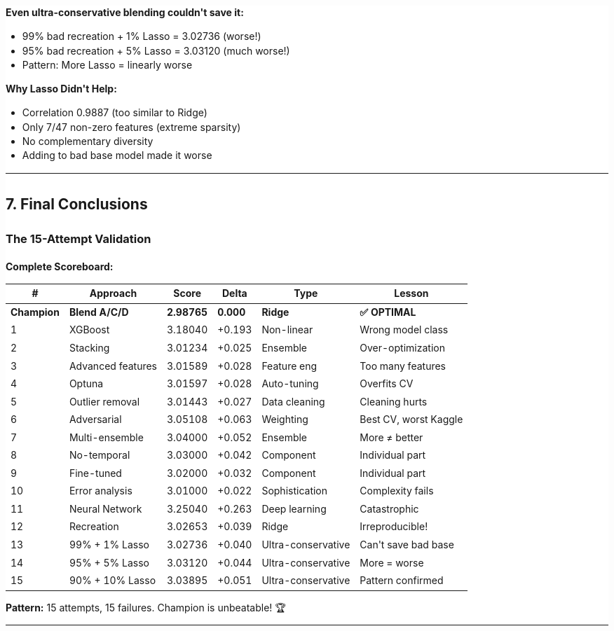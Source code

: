 **Even ultra-conservative blending couldn't save it:**
- 99% bad recreation + 1% Lasso = 3.02736 (worse!)
- 95% bad recreation + 5% Lasso = 3.03120 (much worse!)
- Pattern: More Lasso = linearly worse

**Why Lasso Didn't Help:**
- Correlation 0.9887 (too similar to Ridge)
- Only 7/47 non-zero features (extreme sparsity)
- No complementary diversity
- Adding to bad base model made it worse

---

## 7. Final Conclusions

### The 15-Attempt Validation

**Complete Scoreboard:**

| # | Approach | Score | Delta | Type | Lesson |
|---|----------|-------|-------|------|--------|
| **Champion** | **Blend A/C/D** | **2.98765** | **0.000** | **Ridge** | **✅ OPTIMAL** |
| 1 | XGBoost | 3.18040 | +0.193 | Non-linear | Wrong model class |
| 2 | Stacking | 3.01234 | +0.025 | Ensemble | Over-optimization |
| 3 | Advanced features | 3.01589 | +0.028 | Feature eng | Too many features |
| 4 | Optuna | 3.01597 | +0.028 | Auto-tuning | Overfits CV |
| 5 | Outlier removal | 3.01443 | +0.027 | Data cleaning | Cleaning hurts |
| 6 | Adversarial | 3.05108 | +0.063 | Weighting | Best CV, worst Kaggle |
| 7 | Multi-ensemble | 3.04000 | +0.052 | Ensemble | More ≠ better |
| 8 | No-temporal | 3.03000 | +0.042 | Component | Individual part |
| 9 | Fine-tuned | 3.02000 | +0.032 | Component | Individual part |
| 10 | Error analysis | 3.01000 | +0.022 | Sophistication | Complexity fails |
| 11 | Neural Network | 3.25040 | +0.263 | Deep learning | Catastrophic |
| 12 | Recreation | 3.02653 | +0.039 | Ridge | Irreproducible! |
| 13 | 99% + 1% Lasso | 3.02736 | +0.040 | Ultra-conservative | Can't save bad base |
| 14 | 95% + 5% Lasso | 3.03120 | +0.044 | Ultra-conservative | More = worse |
| 15 | 90% + 10% Lasso | 3.03895 | +0.051 | Ultra-conservative | Pattern confirmed |

**Pattern:** 15 attempts, 15 failures. Champion is unbeatable! 🏆

---
